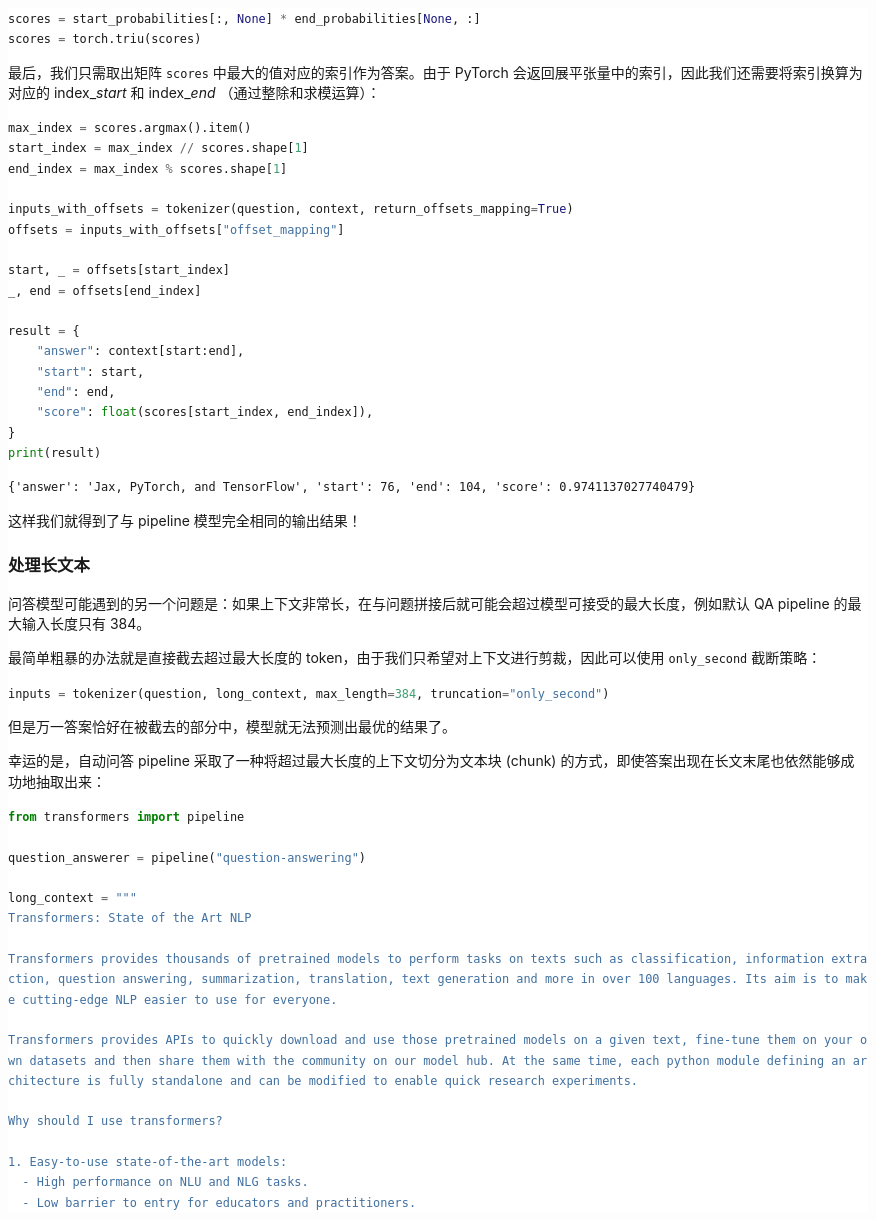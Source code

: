 ```python
scores = start_probabilities[:, None] * end_probabilities[None, :]
scores = torch.triu(scores)
```

最后，我们只需取出矩阵 `scores` 中最大的值对应的索引作为答案。由于 PyTorch 会返回展平张量中的索引，因此我们还需要将索引换算为对应的 $\text{index}\_{start}$ 和 $\text{index}\_{end}$ （通过整除和求模运算）：

```python
max_index = scores.argmax().item()
start_index = max_index // scores.shape[1]
end_index = max_index % scores.shape[1]

inputs_with_offsets = tokenizer(question, context, return_offsets_mapping=True)
offsets = inputs_with_offsets["offset_mapping"]

start, _ = offsets[start_index]
_, end = offsets[end_index]

result = {
    "answer": context[start:end],
    "start": start,
    "end": end,
    "score": float(scores[start_index, end_index]),
}
print(result)
```

```
{'answer': 'Jax, PyTorch, and TensorFlow', 'start': 76, 'end': 104, 'score': 0.9741137027740479}
```

这样我们就得到了与 pipeline 模型完全相同的输出结果！

### 处理长文本

问答模型可能遇到的另一个问题是：如果上下文非常长，在与问题拼接后就可能会超过模型可接受的最大长度，例如默认 QA pipeline 的最大输入长度只有 384。

最简单粗暴的办法就是直接截去超过最大长度的 token，由于我们只希望对上下文进行剪裁，因此可以使用 `only_second` 截断策略：

```python
inputs = tokenizer(question, long_context, max_length=384, truncation="only_second")
```

但是万一答案恰好在被截去的部分中，模型就无法预测出最优的结果了。

幸运的是，自动问答 pipeline 采取了一种将超过最大长度的上下文切分为文本块 (chunk) 的方式，即使答案出现在长文末尾也依然能够成功地抽取出来：

```python
from transformers import pipeline

question_answerer = pipeline("question-answering")

long_context = """
Transformers: State of the Art NLP

Transformers provides thousands of pretrained models to perform tasks on texts such as classification, information extraction, question answering, summarization, translation, text generation and more in over 100 languages. Its aim is to make cutting-edge NLP easier to use for everyone.

Transformers provides APIs to quickly download and use those pretrained models on a given text, fine-tune them on your own datasets and then share them with the community on our model hub. At the same time, each python module defining an architecture is fully standalone and can be modified to enable quick research experiments.

Why should I use transformers?

1. Easy-to-use state-of-the-art models:
  - High performance on NLU and NLG tasks.
  - Low barrier to entry for educators and practitioners.
```
